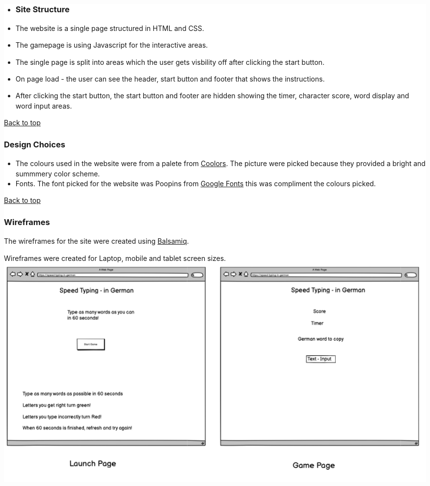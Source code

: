 - ### Site Structure
- The website is a single page structured in HTML and CSS. 
- The gamepage is using Javascript for the interactive areas.

- The single page is split into areas which the user gets visbility off after clicking the start button. 
- On page load - the user can see the header, start button and footer that shows the instructions.
- After clicking the start button, the start button and footer are hidden showing the timer, character score, word display and word input areas.

[Back to top](#content)

### Design Choices
* The colours used in the website were from a palete from [Coolors](https://coolors.co/). The picture were picked because they provided a bright and summmery color scheme.
* Fonts. The font picked for the website was Poopins from [Google Fonts](https://fonts.google.com/) this was compliment the colours picked.

[Back to top](#content)

### Wireframes
The wireframes for the site were created using [Balsamiq](https://balsamiq.com). 

Wireframes were created for Laptop, mobile and tablet screen sizes.
![Laptop Wireframe](assets/images/readme.md-images/laptop-wireframe.png)